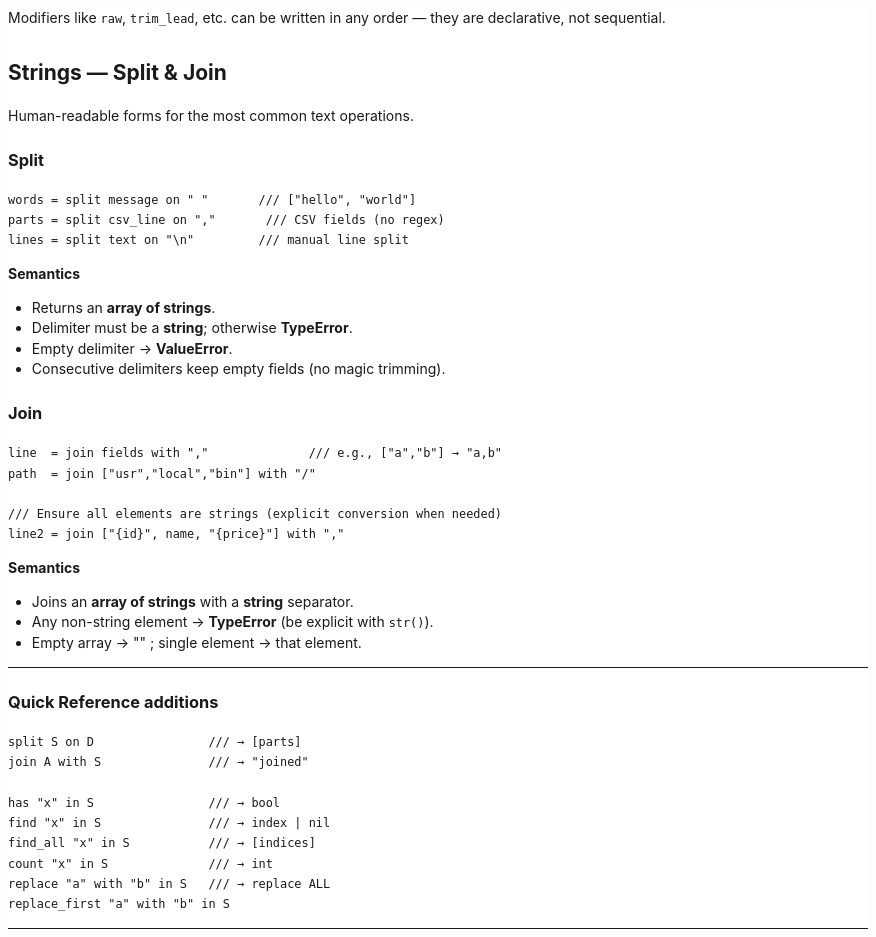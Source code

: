 Modifiers like `raw`, `trim_lead`, etc. can be written in any order — they are declarative, not sequential.

## Strings — Split & Join

Human-readable forms for the most common text operations.

### Split

```goblin
words = split message on " "       /// ["hello", "world"]
parts = split csv_line on ","       /// CSV fields (no regex)
lines = split text on "\n"         /// manual line split
```

**Semantics**

* Returns an **array of strings**.
* Delimiter must be a **string**; otherwise **TypeError**.
* Empty delimiter → **ValueError**.
* Consecutive delimiters keep empty fields (no magic trimming).

### Join

```goblin
line  = join fields with ","              /// e.g., ["a","b"] → "a,b"
path  = join ["usr","local","bin"] with "/"

/// Ensure all elements are strings (explicit conversion when needed)
line2 = join ["{id}", name, "{price}"] with ","
```

**Semantics**

* Joins an **array of strings** with a **string** separator.
* Any non-string element → **TypeError** (be explicit with `str()`).
* Empty array → "" ; single element → that element.

---

### Quick Reference additions

```
split S on D                /// → [parts]
join A with S               /// → "joined"

has "x" in S                /// → bool
find "x" in S               /// → index | nil
find_all "x" in S           /// → [indices]
count "x" in S              /// → int
replace "a" with "b" in S   /// → replace ALL
replace_first "a" with "b" in S
```

---
